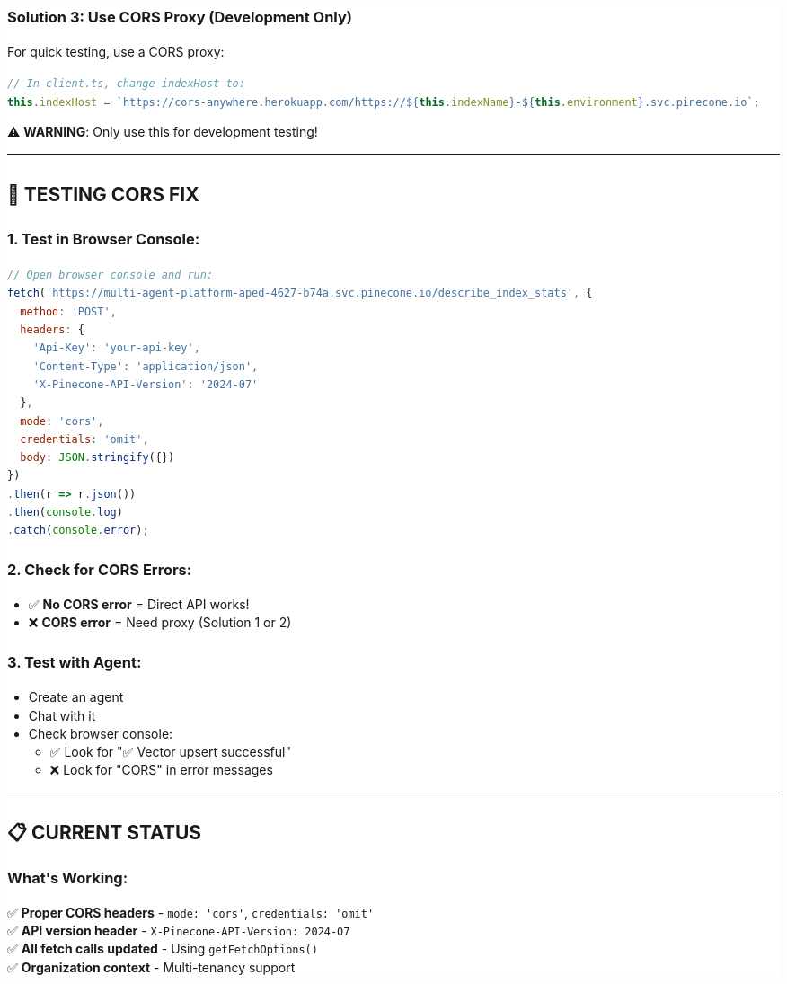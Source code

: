### **Solution 3: Use CORS Proxy (Development Only)**

For quick testing, use a CORS proxy:
```typescript
// In client.ts, change indexHost to:
this.indexHost = `https://cors-anywhere.herokuapp.com/https://${this.indexName}-${this.environment}.svc.pinecone.io`;
```

⚠️ **WARNING**: Only use this for development testing!

---

## 🔧 **TESTING CORS FIX**

### **1. Test in Browser Console:**
```javascript
// Open browser console and run:
fetch('https://multi-agent-platform-aped-4627-b74a.svc.pinecone.io/describe_index_stats', {
  method: 'POST',
  headers: {
    'Api-Key': 'your-api-key',
    'Content-Type': 'application/json',
    'X-Pinecone-API-Version': '2024-07'
  },
  mode: 'cors',
  credentials: 'omit',
  body: JSON.stringify({})
})
.then(r => r.json())
.then(console.log)
.catch(console.error);
```

### **2. Check for CORS Errors:**
- ✅ **No CORS error** = Direct API works!
- ❌ **CORS error** = Need proxy (Solution 1 or 2)

### **3. Test with Agent:**
- Create an agent
- Chat with it
- Check browser console:
  - ✅ Look for "✅ Vector upsert successful"
  - ❌ Look for "CORS" in error messages

---

## 📋 **CURRENT STATUS**

### **What's Working:**
✅ **Proper CORS headers** - `mode: 'cors'`, `credentials: 'omit'`  
✅ **API version header** - `X-Pinecone-API-Version: 2024-07`  
✅ **All fetch calls updated** - Using `getFetchOptions()`  
✅ **Organization context** - Multi-tenancy support  
